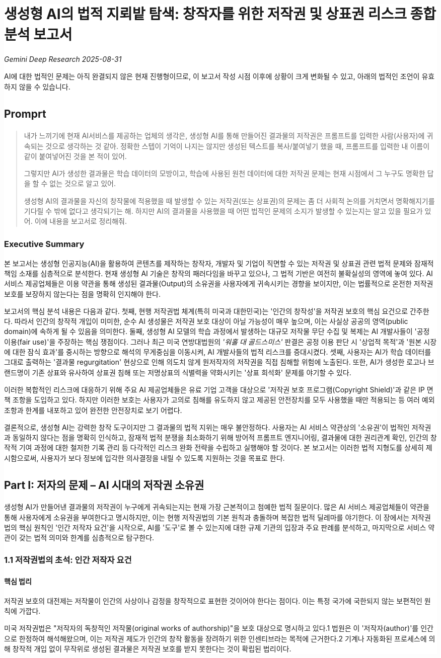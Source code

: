 # 생성형 AI의 법적 지뢰밭 탐색: 창작자를 위한 저작권 및 상표권 리스크 종합 분석 보고서

_Gemini Deep Research_
_2025-08-31_

AI에 대한 법적인 문제는 아직 완결되지 않은 현재 진행형이므로, 이 보고서 작성 시점 이후에 상황이 크게 변화될 수 있고, 아래의 법적인 조언이 유효하지 않을 수 있습니다.

## Promprt

> 내가 느끼기에 현재 AI서비스를 제공하는 업체의 생각은, 생성형 AI를 통해 만들어진 결과물의 저작권은 프롬프트를 입력한 사람(사용자)에 귀속되는 것으로 생각하는 것 같아. 정확한 스텝이 기억이 나지는 않지만 생성된 텍스트를 복사/붙여넣기 했을 때, 프롬프트를 입력한 내 이름이 같이 붙여넣어진 것을 본 적이 있어.
> 
> 그렇지만 AI가 생성한 결과물은 학습 데이터의 모방이고, 학습에 사용된 원천 데이터에 대한 저작권 문제는 현재 시점에서 그 누구도 명확한 답을 할 수 없는 것으로 알고 있어.
> 
> 생성형 AI의 결과물을 자신의 창작물에 적용했을 때 발생할 수 있는 저작권(또는 상표권)의 문제는 좀 더 사회적 논의를 거치면서 명확해지기를 기다릴 수 밖에 없다고 생각되기는 해. 하지만 AI의 결과물을 사용했을 때 어떤 법적인 문제의 소지가 발생할 수 있는지는 알고 있을 필요가 있어. 이에 내용을 보고서로 정리해줘.

### **Executive Summary**

본 보고서는 생성형 인공지능(AI)을 활용하여 콘텐츠를 제작하는 창작자, 개발자 및 기업이 직면할 수 있는 저작권 및 상표권 관련 법적 문제와 잠재적 책임 소재를 심층적으로 분석한다. 현재 생성형 AI 기술은 창작의 패러다임을 바꾸고 있으나, 그 법적 기반은 여전히 불확실성의 영역에 놓여 있다. AI 서비스 제공업체들은 이용 약관을 통해 생성된 결과물(Output)의 소유권을 사용자에게 귀속시키는 경향을 보이지만, 이는 법률적으로 온전한 저작권 보호를 보장하지 않는다는 점을 명확히 인지해야 한다.

보고서의 핵심 분석 내용은 다음과 같다. 첫째, 현행 저작권법 체계(특히 미국과 대한민국)는 '인간의 창작성'을 저작권 보호의 핵심 요건으로 간주한다. 따라서 인간의 창작적 개입이 미미한, 순수 AI 생성물은 저작권 보호 대상이 아닐 가능성이 매우 높으며, 이는 사실상 공공의 영역(public domain)에 속하게 될 수 있음을 의미한다. 둘째, 생성형 AI 모델의 학습 과정에서 발생하는 대규모 저작물 무단 수집 및 복제는 AI 개발사들이 '공정 이용(fair use)'을 주장하는 핵심 쟁점이다. 그러나 최근 미국 연방대법원의 _'워홀 대 골드스미스'_ 판결은 공정 이용 판단 시 '상업적 목적'과 '원본 시장에 대한 잠식 효과'를 중시하는 방향으로 해석의 무게중심을 이동시켜, AI 개발사들의 법적 리스크를 증대시켰다. 셋째, 사용자는 AI가 학습 데이터를 그대로 출력하는 '결과물 regurgitation' 현상으로 인해 의도치 않게 원저작자의 저작권을 직접 침해할 위험에 노출된다. 또한, AI가 생성한 로고나 브랜드명이 기존 상표와 유사하여 상표권 침해 또는 저명상표의 식별력을 약화시키는 '상표 희석화' 문제를 야기할 수 있다.

이러한 복합적인 리스크에 대응하기 위해 주요 AI 제공업체들은 유료 기업 고객을 대상으로 '저작권 보호 프로그램(Copyright Shield)'과 같은 IP 면책 조항을 도입하고 있다. 하지만 이러한 보호는 사용자가 고의로 침해를 유도하지 않고 제공된 안전장치를 모두 사용했을 때만 적용되는 등 여러 예외 조항과 한계를 내포하고 있어 완전한 안전장치로 보기 어렵다.

결론적으로, 생성형 AI는 강력한 창작 도구이지만 그 결과물의 법적 지위는 매우 불안정하다. 사용자는 AI 서비스 약관상의 '소유권'이 법적인 저작권과 동일하지 않다는 점을 명확히 인식하고, 잠재적 법적 분쟁을 최소화하기 위해 방어적 프롬프트 엔지니어링, 결과물에 대한 권리관계 확인, 인간의 창작적 기여 과정에 대한 철저한 기록 관리 등 다각적인 리스크 완화 전략을 수립하고 실행해야 할 것이다. 본 보고서는 이러한 법적 지형도를 상세히 제시함으로써, 사용자가 보다 정보에 입각한 의사결정을 내릴 수 있도록 지원하는 것을 목표로 한다.

## **Part I: 저자의 문제 – AI 시대의 저작권 소유권**

생성형 AI가 만들어낸 결과물의 저작권이 누구에게 귀속되는지는 현재 가장 근본적이고 첨예한 법적 질문이다. 많은 AI 서비스 제공업체들이 약관을 통해 사용자에게 소유권을 부여한다고 명시하지만, 이는 현행 저작권법의 기본 원칙과 충돌하며 복잡한 법적 딜레마를 야기한다. 이 장에서는 저작권법의 핵심 원칙인 '인간 저작자 요건'을 시작으로, AI를 '도구'로 볼 수 있는지에 대한 규제 기관의 입장과 주요 판례를 분석하고, 마지막으로 서비스 약관이 갖는 법적 의미와 한계를 심층적으로 탐구한다.

### **1.1 저작권법의 초석: 인간 저작자 요건**

#### **핵심 법리**

저작권 보호의 대전제는 저작물이 인간의 사상이나 감정을 창작적으로 표현한 것이어야 한다는 점이다. 이는 특정 국가에 국한되지 않는 보편적인 원칙에 가깝다.

미국 저작권법은 "저작자의 독창적인 저작물(original works of authorship)"을 보호 대상으로 명시하고 있다.1 법원은 이 '저작자(author)'를 인간으로 한정하여 해석해왔으며, 이는 저작권 제도가 인간의 창작 활동을 장려하기 위한 인센티브라는 목적에 근거한다.2 기계나 자동화된 프로세스에 의해 창작적 개입 없이 무작위로 생성된 결과물은 저작권 보호를 받지 못한다는 것이 확립된 법리이다.
